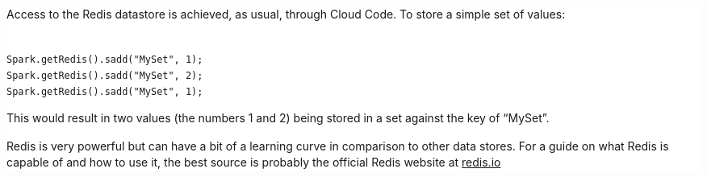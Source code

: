 Access to the Redis datastore is achieved, as usual, through Cloud Code. To store a simple set of values:

```

Spark.getRedis().sadd("MySet", 1);
Spark.getRedis().sadd("MySet", 2);
Spark.getRedis().sadd("MySet", 1);

```

This would result in two values (the numbers 1 and 2) being stored in a set against the key of “MySet”.

Redis is very powerful but can have a bit of a learning curve in comparison to other data stores. For a guide on what Redis is capable of and how to use it, the best source is probably the official Redis website at [redis.io](redis.io)
